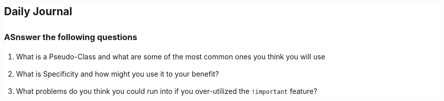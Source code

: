 ## Daily Journal

### ASnswer the following questions
 1. What is a Pseudo-Class and what are some of the most common ones you think you will use

 2. What is Specificity and how might you use it to your benefit?

 3. What problems do you think you could run into if you over-utilized the `!important` feature? 